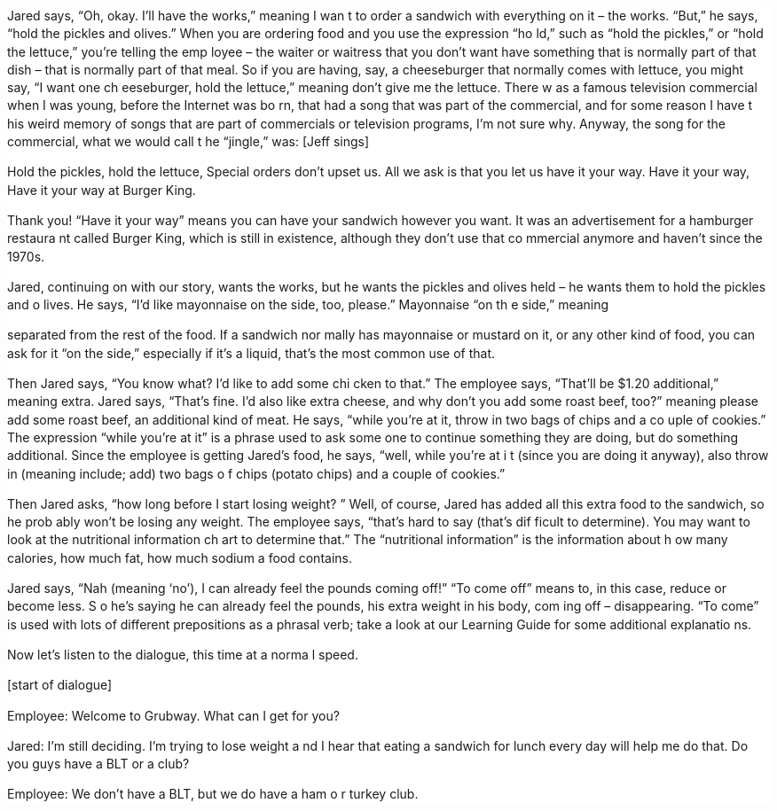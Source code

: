 Jared says, “Oh, okay.  I’ll have the works,” meaning I wan t to order a sandwich with everything on it – the works.  “But,” he says, “hold  the pickles and olives.” When you are ordering food and you use the expression “ho ld,” such as “hold the pickles,” or “hold the lettuce,” you’re telling the emp loyee – the waiter or waitress that you don’t want have something that is normally part  of that dish – that is normally part of that meal.  So if you are having, say, a cheeseburger that normally comes with lettuce, you might say, “I want one ch eeseburger, hold the lettuce,” meaning don’t give me the lettuce.  There w as a famous television commercial when I was young, before the Internet was bo rn, that had a song that was part of the commercial, and for some reason I have t his weird memory of songs that are part of commercials or television programs, I’m not sure why. Anyway, the song for the commercial, what we would call t he “jingle,” was:  [Jeff sings] 

Hold the pickles, hold the lettuce, Special orders don’t upset us. All we ask is that you let us have it your way. Have it your way, Have it your way at Burger King.  

Thank you!  “Have it your way” means you can have your sandwich  however you want.  It was an advertisement for a hamburger restaura nt called Burger King, which is still in existence, although they don’t use that co mmercial anymore and haven’t since the 1970s. 

Jared, continuing on with our story, wants the works, but he wants the pickles and olives held – he wants them to hold the pickles and o lives.  He says, “I’d like mayonnaise on the side, too, please.”  Mayonnaise “on th e side,” meaning  

 separated from the rest of the food.  If a sandwich nor mally has mayonnaise or mustard on it, or any other kind of food, you can ask for  it “on the side,” especially if it’s a liquid, that’s the most common use of  that.   

Then Jared says, “You know what?  I’d like to add some chi cken to that.”  The employee says, “That’ll be $1.20 additional,” meaning extra.  Jared says, “That’s fine.  I’d also like extra cheese, and why don’t you add some roast beef, too?” meaning please add some roast beef, an additional kind  of meat.  He says, “while you’re at it, throw in two bags of chips and a co uple of cookies.”  The expression “while you’re at it” is a phrase used to ask some one to continue something they are doing, but do something additional.   Since the employee is getting Jared’s food, he says, “well, while you’re at i t (since you are doing it anyway), also throw in (meaning include; add) two bags o f chips (potato chips) and a couple of cookies.”   

Then Jared asks, “how long before I start losing weight? ”  Well, of course, Jared has added all this extra food to the sandwich, so he prob ably won’t be losing any weight.  The employee says, “that’s hard to say (that’s dif ficult to determine). You may want to look at the nutritional information ch art to determine that.”  The “nutritional information” is the information about h ow many calories, how much fat, how much sodium a food contains. 

Jared says, “Nah (meaning ‘no’), I can already feel the pounds coming off!”  “To come off” means to, in this case, reduce or become less.  S o he’s saying he can already feel the pounds, his extra weight in his body, com ing off – disappearing. “To come” is used with lots of different prepositions as a phrasal verb; take a look at our Learning Guide for some additional explanatio ns. 

Now let’s listen to the dialogue, this time at a norma l speed. 

[start of dialogue] 

Employee:  Welcome to Grubway.  What can I get for you?  

Jared:  I’m still deciding.  I’m trying to lose weight a nd I hear that eating a sandwich for lunch every day will help me do that.  Do you  guys have a BLT or a club? 

Employee:  We don’t have a BLT, but we do have a ham o r turkey club. 

